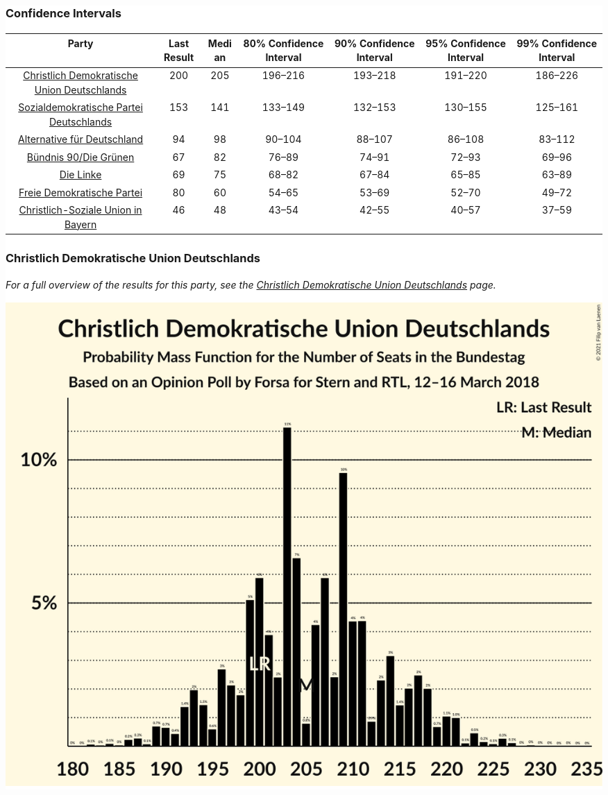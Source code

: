 ### Confidence Intervals

| Party | Last Result | Median | 80% Confidence Interval | 90% Confidence Interval | 95% Confidence Interval | 99% Confidence Interval |
|:-----:|:-----------:|:------:|:-----------------------:|:-----------------------:|:-----------------------:|:-----------------------:|
| <a href="#christlich-demokratische-union-deutschlands">Christlich Demokratische Union Deutschlands</a> | 200 | 205 | 196–216 |193–218 |191–220 |186–226 |
| <a href="#sozialdemokratische-partei-deutschlands">Sozialdemokratische Partei Deutschlands</a> | 153 | 141 | 133–149 |132–153 |130–155 |125–161 |
| <a href="#alternative-für-deutschland">Alternative für Deutschland</a> | 94 | 98 | 90–104 |88–107 |86–108 |83–112 |
| <a href="#bündnis-90/die-grünen">Bündnis 90/Die Grünen</a> | 67 | 82 | 76–89 |74–91 |72–93 |69–96 |
| <a href="#die-linke">Die Linke</a> | 69 | 75 | 68–82 |67–84 |65–85 |63–89 |
| <a href="#freie-demokratische-partei">Freie Demokratische Partei</a> | 80 | 60 | 54–65 |53–69 |52–70 |49–72 |
| <a href="#christlich-soziale-union-in-bayern">Christlich-Soziale Union in Bayern</a> | 46 | 48 | 43–54 |42–55 |40–57 |37–59 |

### Christlich Demokratische Union Deutschlands

*For a full overview of the results for this party, see the [Christlich Demokratische Union Deutschlands](party-christlichdemokratischeuniondeutschlands.html) page.*

![Graph with seats probability mass function not yet produced](2018-03-16-Forsa-seats-pmf-christlichdemokratischeuniondeutschlands.png "Seats Probability Mass Function")
